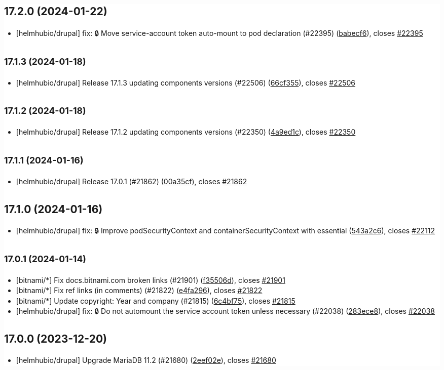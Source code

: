 ## 17.2.0 (2024-01-22)

* [helmhubio/drupal] fix: :lock: Move service-account token auto-mount to pod declaration (#22395) ([babecf6](https://github.com/helmhub-io/charts/commit/babecf65f2e55c8ba54d0848da21ccd8057eb5c9)), closes [#22395](https://github.com/helmhub-io/charts/issues/22395)

## <small>17.1.3 (2024-01-18)</small>

* [helmhubio/drupal] Release 17.1.3 updating components versions (#22506) ([66cf355](https://github.com/helmhub-io/charts/commit/66cf3559632a7d9a57a32a4511906b3e3fec356f)), closes [#22506](https://github.com/helmhub-io/charts/issues/22506)

## <small>17.1.2 (2024-01-18)</small>

* [helmhubio/drupal] Release 17.1.2 updating components versions (#22350) ([4a9ed1c](https://github.com/helmhub-io/charts/commit/4a9ed1c272fecb2555cb07de0202fe3f6fcc4d49)), closes [#22350](https://github.com/helmhub-io/charts/issues/22350)

## <small>17.1.1 (2024-01-16)</small>

* [helmhubio/drupal] Release 17.0.1 (#21862) ([00a35cf](https://github.com/helmhub-io/charts/commit/00a35cf2d926bc3e527f379ffa6d314890d561d3)), closes [#21862](https://github.com/helmhub-io/charts/issues/21862)

## 17.1.0 (2024-01-16)

* [helmhubio/drupal] fix: :lock: Improve podSecurityContext and containerSecurityContext with essential  ([543a2c6](https://github.com/helmhub-io/charts/commit/543a2c6aeac3f50b6478650e2172047ab37d8204)), closes [#22112](https://github.com/helmhub-io/charts/issues/22112)

## <small>17.0.1 (2024-01-14)</small>

* [bitnami/*] Fix docs.bitnami.com broken links (#21901) ([f35506d](https://github.com/helmhub-io/charts/commit/f35506d2dadee4f097986e7792df1f53ab215b5d)), closes [#21901](https://github.com/helmhub-io/charts/issues/21901)
* [bitnami/*] Fix ref links (in comments) (#21822) ([e4fa296](https://github.com/helmhub-io/charts/commit/e4fa296106b225cf8c82445727c675c7c725e380)), closes [#21822](https://github.com/helmhub-io/charts/issues/21822)
* [bitnami/*] Update copyright: Year and company (#21815) ([6c4bf75](https://github.com/helmhub-io/charts/commit/6c4bf75dec58fc7c9aee9f089777b1a858c17d5b)), closes [#21815](https://github.com/helmhub-io/charts/issues/21815)
* [helmhubio/drupal] fix: :lock: Do not automount the service account token unless necessary (#22038) ([283ece8](https://github.com/helmhub-io/charts/commit/283ece87db67919a52344be9416181afc91620fb)), closes [#22038](https://github.com/helmhub-io/charts/issues/22038)

## 17.0.0 (2023-12-20)

* [helmhubio/drupal] Upgrade MariaDB 11.2 (#21680) ([2eef02e](https://github.com/helmhub-io/charts/commit/2eef02eec6d53c355f7da530cee5a563f9c064b9)), closes [#21680](https://github.com/helmhub-io/charts/issues/21680)
